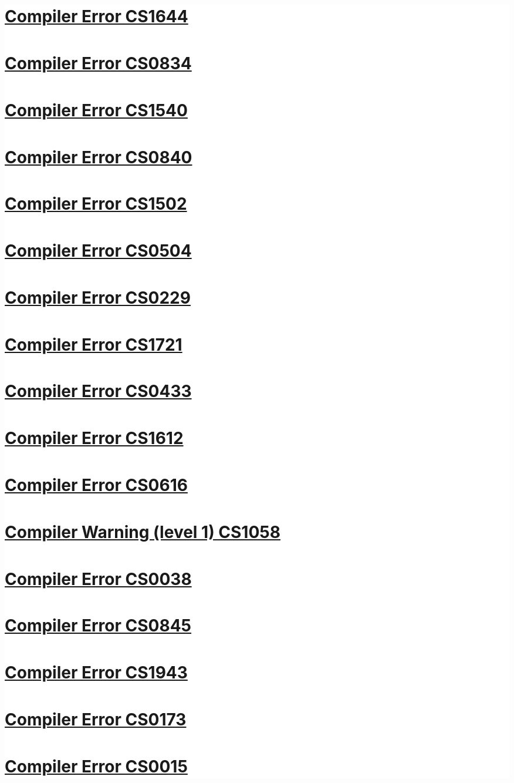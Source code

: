 # [Compiler Error CS1644](csharp\language-reference\compiler-messages/cs1644.md)
# [Compiler Error CS0834](csharp\language-reference\compiler-messages/cs0834.md)
# [Compiler Error CS1540](csharp\language-reference\compiler-messages/cs1540.md)
# [Compiler Error CS0840](csharp\language-reference\compiler-messages/cs0840.md)
# [Compiler Error CS1502](csharp\language-reference\compiler-messages/cs1502.md)
# [Compiler Error CS0504](csharp\language-reference\compiler-messages/cs0504.md)
# [Compiler Error CS0229](csharp\language-reference\compiler-messages/cs0229.md)
# [Compiler Error CS1721](csharp\language-reference\compiler-messages/cs1721.md)
# [Compiler Error CS0433](csharp\language-reference\compiler-messages/cs0433.md)
# [Compiler Error CS1612](csharp\language-reference\compiler-messages/cs1612.md)
# [Compiler Error CS0616](csharp\language-reference\compiler-messages/cs0616.md)
# [Compiler Warning (level 1) CS1058](csharp\language-reference\compiler-messages/cs1058.md)
# [Compiler Error CS0038](csharp\language-reference\compiler-messages/cs0038.md)
# [Compiler Error CS0845](csharp\language-reference\compiler-messages/cs0845.md)
# [Compiler Error CS1943](csharp\language-reference\compiler-messages/cs1943.md)
# [Compiler Error CS0173](csharp\language-reference\compiler-messages/cs0173.md)
# [Compiler Error CS0015](csharp\language-reference\compiler-messages/cs0015.md)